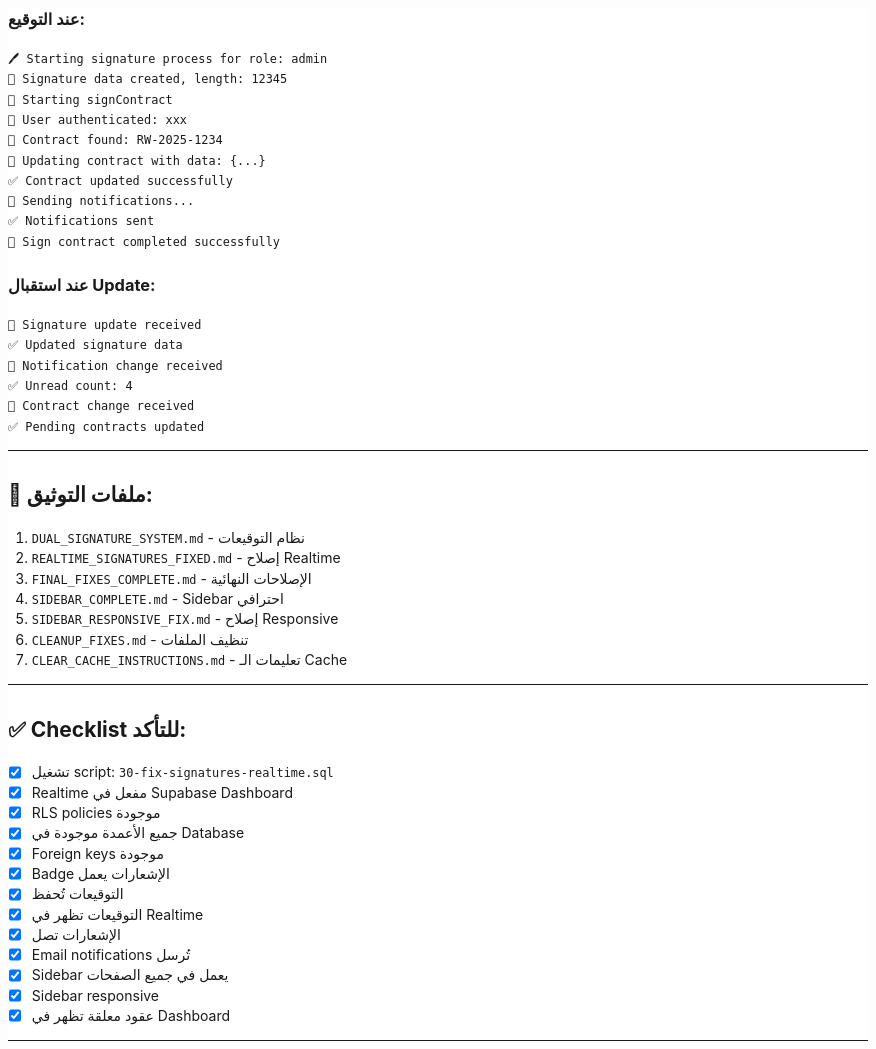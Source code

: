 ### **عند التوقيع:**
```
🖊️ Starting signature process for role: admin
📝 Signature data created, length: 12345
🔐 Starting signContract
👤 User authenticated: xxx
📄 Contract found: RW-2025-1234
💾 Updating contract with data: {...}
✅ Contract updated successfully
📧 Sending notifications...
✅ Notifications sent
🎉 Sign contract completed successfully
```

### **عند استقبال Update:**
```
🔔 Signature update received
✅ Updated signature data
🔔 Notification change received
✅ Unread count: 4
🔔 Contract change received
✅ Pending contracts updated
```

---

## 📝 ملفات التوثيق:

1. `DUAL_SIGNATURE_SYSTEM.md` - نظام التوقيعات
2. `REALTIME_SIGNATURES_FIXED.md` - إصلاح Realtime
3. `FINAL_FIXES_COMPLETE.md` - الإصلاحات النهائية
4. `SIDEBAR_COMPLETE.md` - Sidebar احترافي
5. `SIDEBAR_RESPONSIVE_FIX.md` - إصلاح Responsive
6. `CLEANUP_FIXES.md` - تنظيف الملفات
7. `CLEAR_CACHE_INSTRUCTIONS.md` - تعليمات الـ Cache

---

## ✅ Checklist للتأكد:

- [x] تشغيل script: `30-fix-signatures-realtime.sql`
- [x] Realtime مفعل في Supabase Dashboard
- [x] RLS policies موجودة
- [x] جميع الأعمدة موجودة في Database
- [x] Foreign keys موجودة
- [x] Badge الإشعارات يعمل
- [x] التوقيعات تُحفظ
- [x] التوقيعات تظهر في Realtime
- [x] الإشعارات تصل
- [x] Email notifications تُرسل
- [x] Sidebar يعمل في جميع الصفحات
- [x] Sidebar responsive
- [x] عقود معلقة تظهر في Dashboard

---